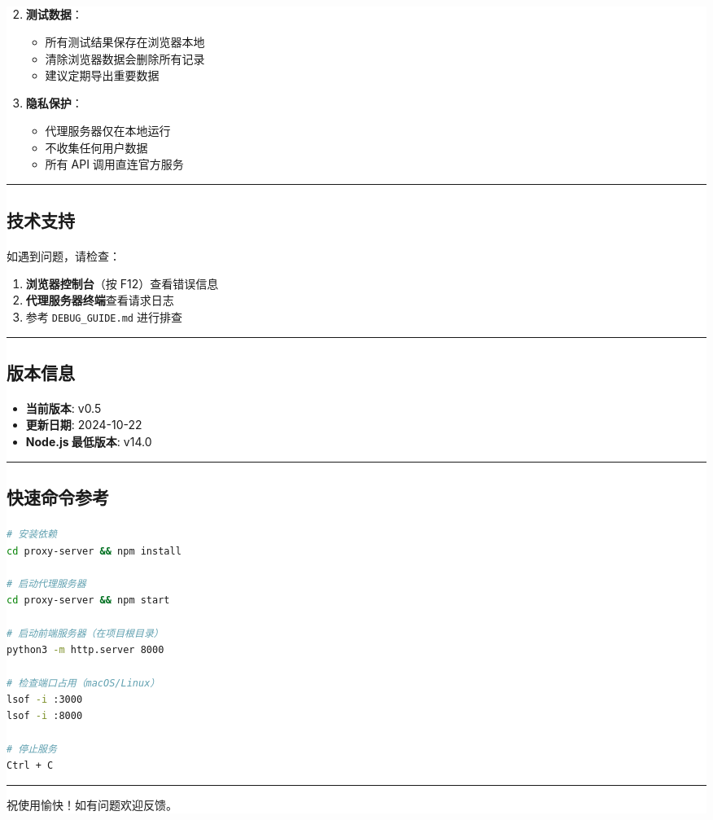 2. **测试数据**：
   - 所有测试结果保存在浏览器本地
   - 清除浏览器数据会删除所有记录
   - 建议定期导出重要数据

3. **隐私保护**：
   - 代理服务器仅在本地运行
   - 不收集任何用户数据
   - 所有 API 调用直连官方服务

---

## 技术支持

如遇到问题，请检查：

1. **浏览器控制台**（按 F12）查看错误信息
2. **代理服务器终端**查看请求日志
3. 参考 `DEBUG_GUIDE.md` 进行排查

---

## 版本信息

- **当前版本**: v0.5
- **更新日期**: 2024-10-22
- **Node.js 最低版本**: v14.0

---

## 快速命令参考

```bash
# 安装依赖
cd proxy-server && npm install

# 启动代理服务器
cd proxy-server && npm start

# 启动前端服务器（在项目根目录）
python3 -m http.server 8000

# 检查端口占用（macOS/Linux）
lsof -i :3000
lsof -i :8000

# 停止服务
Ctrl + C
```

---

祝使用愉快！如有问题欢迎反馈。
